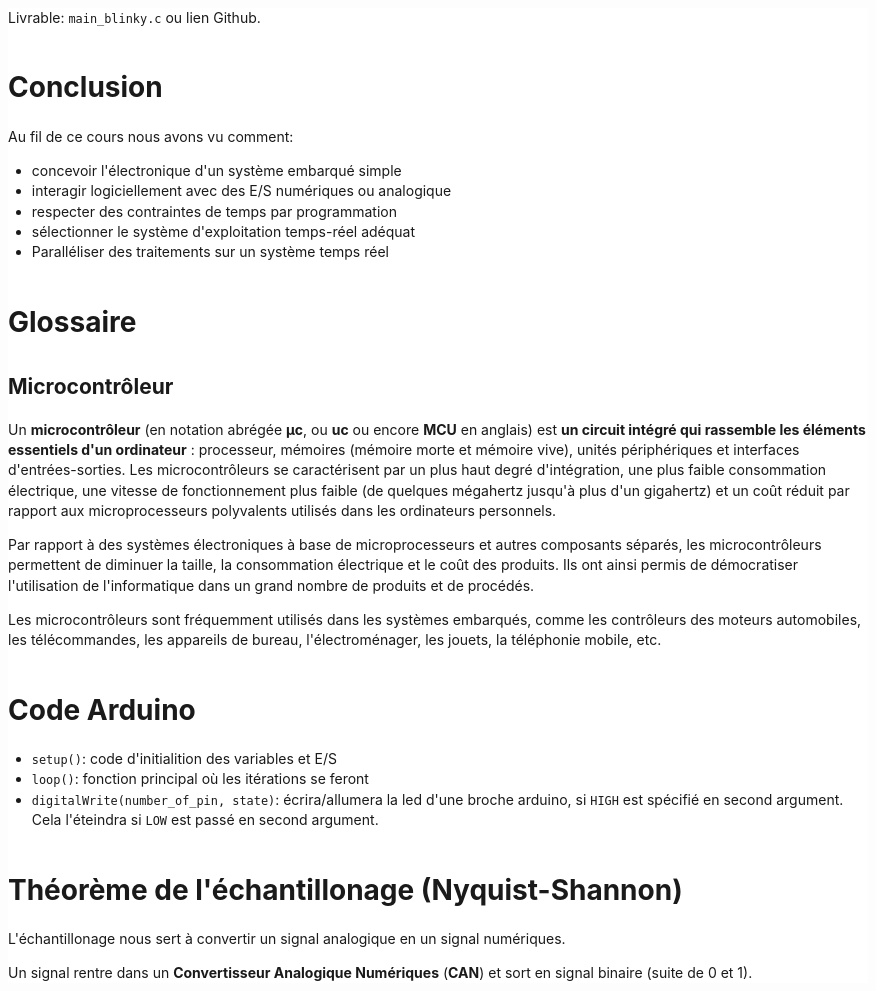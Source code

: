 Livrable:  `main_blinky.c` ou lien Github.  

# Conclusion

Au fil de ce cours nous avons vu comment:
- concevoir l'électronique d'un système embarqué simple
- interagir logiciellement avec des E/S numériques ou analogique
- respecter des contraintes de temps par programmation  
- sélectionner le système d'exploitation temps-réel adéquat
- Paralléliser des traitements sur un système temps réel


# Glossaire

## Microcontrôleur  

Un __microcontrôleur__ (en notation abrégée __µc__, ou __uc__ ou encore __MCU__ en anglais) est __un circuit intégré qui rassemble les éléments essentiels d'un ordinateur__ : processeur, mémoires (mémoire morte et mémoire vive), unités périphériques et interfaces d'entrées-sorties. Les microcontrôleurs se caractérisent par un plus haut degré d'intégration, une plus faible consommation électrique, une vitesse de fonctionnement plus faible (de quelques mégahertz jusqu'à plus d'un gigahertz) et un coût réduit par rapport aux microprocesseurs polyvalents utilisés dans les ordinateurs personnels.  

Par rapport à des systèmes électroniques à base de microprocesseurs et autres composants séparés, les microcontrôleurs permettent de diminuer la taille, la consommation électrique et le coût des produits. Ils ont ainsi permis de démocratiser l'utilisation de l'informatique dans un grand nombre de produits et de procédés.  

Les microcontrôleurs sont fréquemment utilisés dans les systèmes embarqués, comme les contrôleurs des moteurs automobiles, les télécommandes, les appareils de bureau, l'électroménager, les jouets, la téléphonie mobile, etc.   

# Code Arduino

- `setup()`: code d'initialition des variables et E/S
- `loop()`: fonction principal où les itérations se feront  
- `digitalWrite(number_of_pin, state)`: écrira/allumera la led d'une broche arduino, si `HIGH` est spécifié en second argument. Cela l'éteindra si `LOW` est passé en second argument.  

# Théorème de l'échantillonage (Nyquist-Shannon)

L'échantillonage nous sert à convertir un signal analogique en un signal numériques.    

Un signal rentre dans un __Convertisseur Analogique Numériques__ (__CAN__) et sort en signal binaire (suite de 0 et 1).    